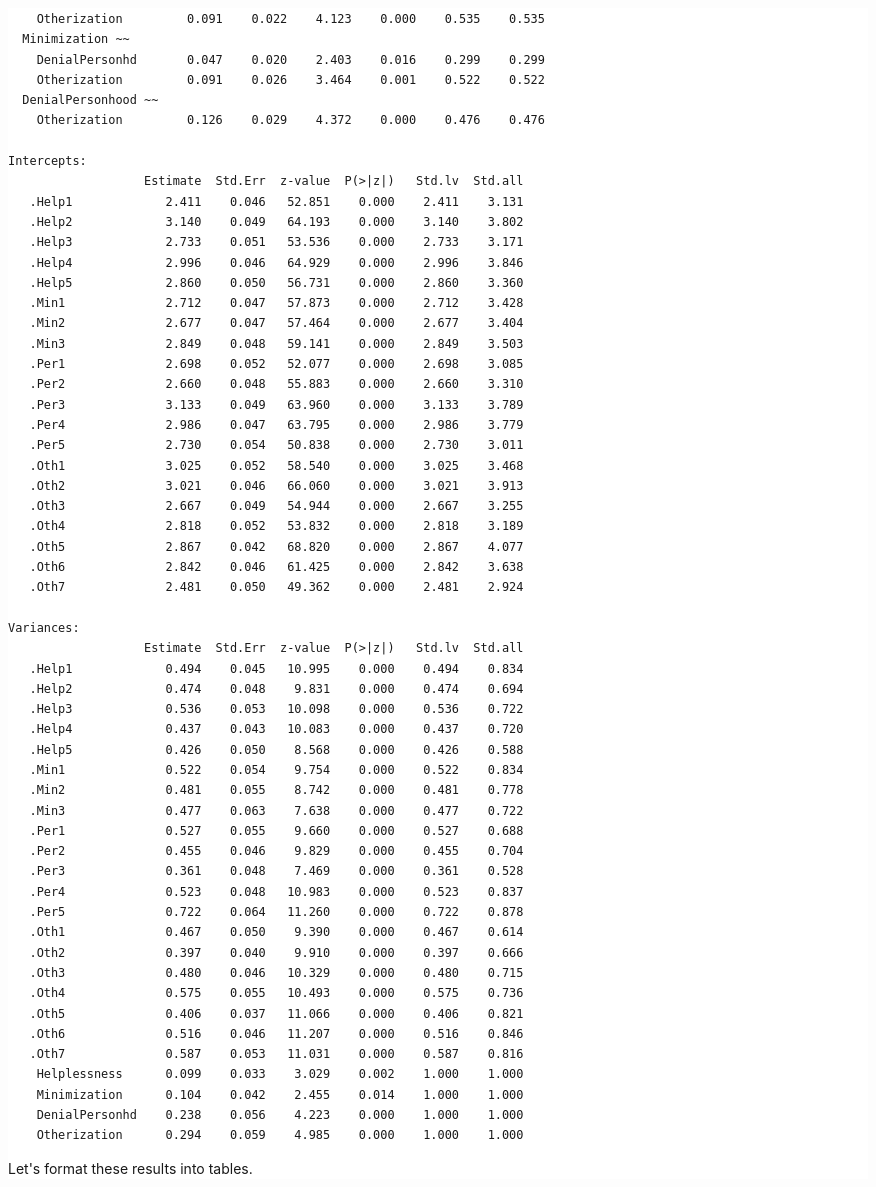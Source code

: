 ```
    Otherization         0.091    0.022    4.123    0.000    0.535    0.535
  Minimization ~~                                                          
    DenialPersonhd       0.047    0.020    2.403    0.016    0.299    0.299
    Otherization         0.091    0.026    3.464    0.001    0.522    0.522
  DenialPersonhood ~~                                                      
    Otherization         0.126    0.029    4.372    0.000    0.476    0.476

Intercepts:
                   Estimate  Std.Err  z-value  P(>|z|)   Std.lv  Std.all
   .Help1             2.411    0.046   52.851    0.000    2.411    3.131
   .Help2             3.140    0.049   64.193    0.000    3.140    3.802
   .Help3             2.733    0.051   53.536    0.000    2.733    3.171
   .Help4             2.996    0.046   64.929    0.000    2.996    3.846
   .Help5             2.860    0.050   56.731    0.000    2.860    3.360
   .Min1              2.712    0.047   57.873    0.000    2.712    3.428
   .Min2              2.677    0.047   57.464    0.000    2.677    3.404
   .Min3              2.849    0.048   59.141    0.000    2.849    3.503
   .Per1              2.698    0.052   52.077    0.000    2.698    3.085
   .Per2              2.660    0.048   55.883    0.000    2.660    3.310
   .Per3              3.133    0.049   63.960    0.000    3.133    3.789
   .Per4              2.986    0.047   63.795    0.000    2.986    3.779
   .Per5              2.730    0.054   50.838    0.000    2.730    3.011
   .Oth1              3.025    0.052   58.540    0.000    3.025    3.468
   .Oth2              3.021    0.046   66.060    0.000    3.021    3.913
   .Oth3              2.667    0.049   54.944    0.000    2.667    3.255
   .Oth4              2.818    0.052   53.832    0.000    2.818    3.189
   .Oth5              2.867    0.042   68.820    0.000    2.867    4.077
   .Oth6              2.842    0.046   61.425    0.000    2.842    3.638
   .Oth7              2.481    0.050   49.362    0.000    2.481    2.924

Variances:
                   Estimate  Std.Err  z-value  P(>|z|)   Std.lv  Std.all
   .Help1             0.494    0.045   10.995    0.000    0.494    0.834
   .Help2             0.474    0.048    9.831    0.000    0.474    0.694
   .Help3             0.536    0.053   10.098    0.000    0.536    0.722
   .Help4             0.437    0.043   10.083    0.000    0.437    0.720
   .Help5             0.426    0.050    8.568    0.000    0.426    0.588
   .Min1              0.522    0.054    9.754    0.000    0.522    0.834
   .Min2              0.481    0.055    8.742    0.000    0.481    0.778
   .Min3              0.477    0.063    7.638    0.000    0.477    0.722
   .Per1              0.527    0.055    9.660    0.000    0.527    0.688
   .Per2              0.455    0.046    9.829    0.000    0.455    0.704
   .Per3              0.361    0.048    7.469    0.000    0.361    0.528
   .Per4              0.523    0.048   10.983    0.000    0.523    0.837
   .Per5              0.722    0.064   11.260    0.000    0.722    0.878
   .Oth1              0.467    0.050    9.390    0.000    0.467    0.614
   .Oth2              0.397    0.040    9.910    0.000    0.397    0.666
   .Oth3              0.480    0.046   10.329    0.000    0.480    0.715
   .Oth4              0.575    0.055   10.493    0.000    0.575    0.736
   .Oth5              0.406    0.037   11.066    0.000    0.406    0.821
   .Oth6              0.516    0.046   11.207    0.000    0.516    0.846
   .Oth7              0.587    0.053   11.031    0.000    0.587    0.816
    Helplessness      0.099    0.033    3.029    0.002    1.000    1.000
    Minimization      0.104    0.042    2.455    0.014    1.000    1.000
    DenialPersonhd    0.238    0.056    4.223    0.000    1.000    1.000
    Otherization      0.294    0.059    4.985    0.000    1.000    1.000
```
Let's format these results into tables.
